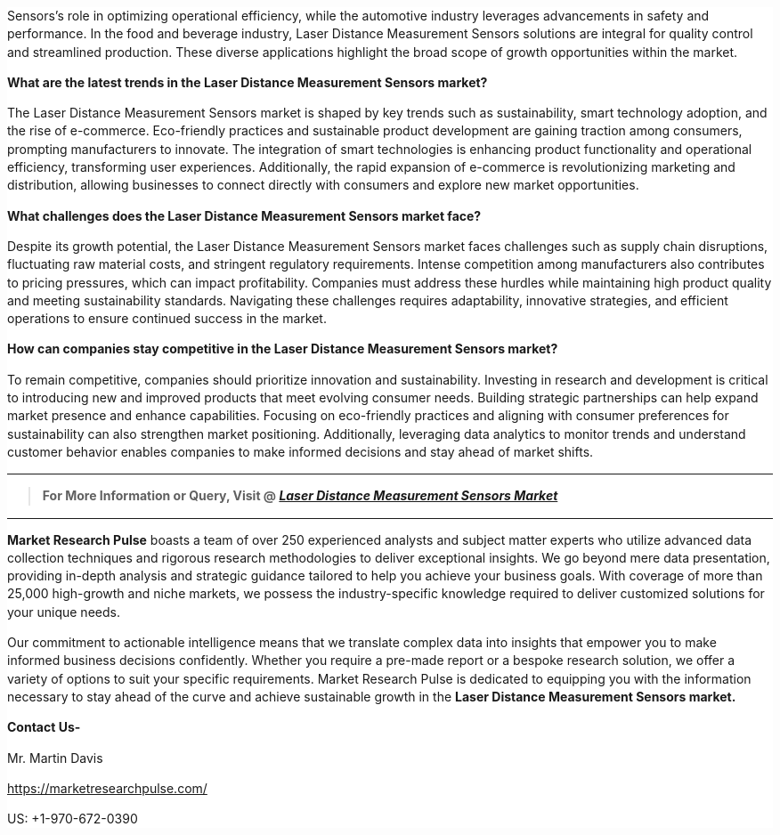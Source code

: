Sensors&rsquo;s role in optimizing operational efficiency, while the automotive industry leverages advancements in safety and performance. In the food and beverage industry, Laser Distance Measurement Sensors solutions are integral for quality control and streamlined production. These diverse applications highlight the broad scope of growth opportunities within the market.</p><p><strong>What are the latest trends in the Laser Distance Measurement Sensors market?</strong></p><p>The Laser Distance Measurement Sensors market is shaped by key trends such as sustainability, smart technology adoption, and the rise of e-commerce. Eco-friendly practices and sustainable product development are gaining traction among consumers, prompting manufacturers to innovate. The integration of smart technologies is enhancing product functionality and operational efficiency, transforming user experiences. Additionally, the rapid expansion of e-commerce is revolutionizing marketing and distribution, allowing businesses to connect directly with consumers and explore new market opportunities.</p><p><strong>What challenges does the Laser Distance Measurement Sensors market face?</strong></p><p>Despite its growth potential, the Laser Distance Measurement Sensors market faces challenges such as supply chain disruptions, fluctuating raw material costs, and stringent regulatory requirements. Intense competition among manufacturers also contributes to pricing pressures, which can impact profitability. Companies must address these hurdles while maintaining high product quality and meeting sustainability standards. Navigating these challenges requires adaptability, innovative strategies, and efficient operations to ensure continued success in the market.</p><p><strong>How can companies stay competitive in the Laser Distance Measurement Sensors market?</strong></p><p>To remain competitive, companies should prioritize innovation and sustainability. Investing in research and development is critical to introducing new and improved products that meet evolving consumer needs. Building strategic partnerships can help expand market presence and enhance capabilities. Focusing on eco-friendly practices and aligning with consumer preferences for sustainability can also strengthen market positioning. Additionally, leveraging data analytics to monitor trends and understand customer behavior enables companies to make informed decisions and stay ahead of market shifts.</p><hr /><blockquote><p><strong>For More Information or Query, Visit @&nbsp;<em><a href="https://marketresearchpulse.com/report/147347/laser-distance-measurement-sensors-market?utm_source=Linkedin&utm_medium=0116">Laser Distance Measurement Sensors Market</a></em></strong></p></blockquote><hr /><p><strong>Market Research Pulse</strong> boasts a team of over 250 experienced analysts and subject matter experts who utilize advanced data collection techniques and rigorous research methodologies to deliver exceptional insights. We go beyond mere data presentation, providing in-depth analysis and strategic guidance tailored to help you achieve your business goals. With coverage of more than 25,000 high-growth and niche markets, we possess the industry-specific knowledge required to deliver customized solutions for your unique needs.</p><p>Our commitment to actionable intelligence means that we translate complex data into insights that empower you to make informed business decisions confidently. Whether you require a pre-made report or a bespoke research solution, we offer a variety of options to suit your specific requirements. Market Research Pulse is dedicated to equipping you with the information necessary to stay ahead of the curve and achieve sustainable growth in the <strong>Laser Distance Measurement Sensors market.</strong></p><p><strong>Contact Us-</strong></p><p>Mr. Martin Davis</p><p>https://marketresearchpulse.com/</p><p>US: +1-970-672-0390</p>
